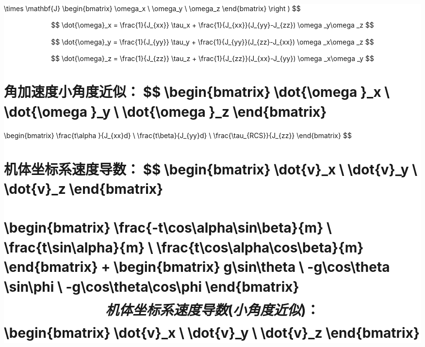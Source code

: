\times 
\mathbf{J}
\begin{bmatrix}
\omega_x \\
\omega_y \\
\omega_z
\end{bmatrix}
 \right ) 
$$

$$
\dot{\omega}_x = \frac{1}{J_{xx}} \tau_x + \frac{1}{J_{xx}}(J_{yy}-J_{zz}) \omega _y\omega _z
$$

$$
\dot{\omega}_y = \frac{1}{J_{yy}} \tau_y + \frac{1}{J_{yy}}(J_{zz}-J_{xx}) \omega _x\omega _z
$$

$$
\dot{\omega}_z = \frac{1}{J_{zz}} \tau_z + \frac{1}{J_{zz}}(J_{xx}-J_{yy}) \omega _x\omega _y
$$

角加速度小角度近似：
$$
\begin{bmatrix}
\dot{\omega }_x  \\
\dot{\omega }_y \\
\dot{\omega }_z
\end{bmatrix}
=
\begin{bmatrix}
\frac{t\alpha }{J_{xx}d}  \\
\frac{t\beta}{J_{yy}d} \\
\frac{\tau_{RCS}}{J_{zz}}
\end{bmatrix}
$$


机体坐标系速度导数：
$$
\begin{bmatrix}
\dot{v}_x \\
\dot{v}_y \\
\dot{v}_z
\end{bmatrix}
=
\begin{bmatrix}
\frac{-t\cos\alpha\sin\beta}{m} \\
\frac{t\sin\alpha}{m} \\
\frac{t\cos\alpha\cos\beta}{m}
\end{bmatrix}
+
\begin{bmatrix}
g\sin\theta  \\
-g\cos\theta \sin\phi \\
-g\cos\theta\cos\phi
\end{bmatrix}
$$
机体坐标系速度导数(小角度近似)：
$$
\begin{bmatrix}
\dot{v}_x \\
\dot{v}_y \\
\dot{v}_z
\end{bmatrix}
=